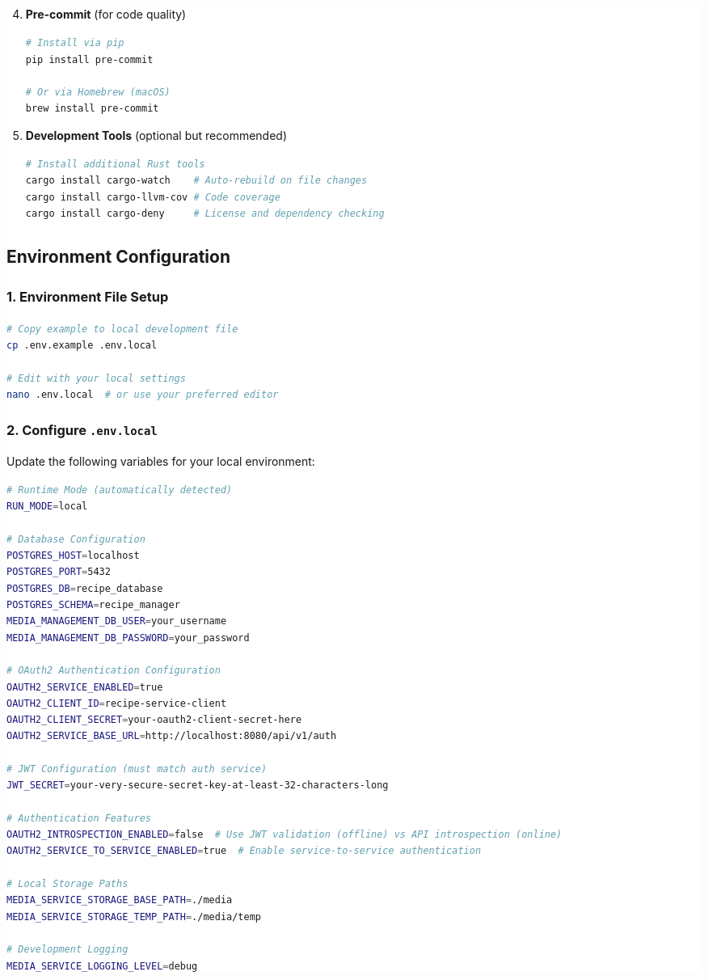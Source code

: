 4. **Pre-commit** (for code quality)

   ```bash
   # Install via pip
   pip install pre-commit

   # Or via Homebrew (macOS)
   brew install pre-commit
   ```

5. **Development Tools** (optional but recommended)

   ```bash
   # Install additional Rust tools
   cargo install cargo-watch    # Auto-rebuild on file changes
   cargo install cargo-llvm-cov # Code coverage
   cargo install cargo-deny     # License and dependency checking
   ```

## Environment Configuration

### 1. Environment File Setup

```bash
# Copy example to local development file
cp .env.example .env.local

# Edit with your local settings
nano .env.local  # or use your preferred editor
```

### 2. Configure `.env.local`

Update the following variables for your local environment:

```bash
# Runtime Mode (automatically detected)
RUN_MODE=local

# Database Configuration
POSTGRES_HOST=localhost
POSTGRES_PORT=5432
POSTGRES_DB=recipe_database
POSTGRES_SCHEMA=recipe_manager
MEDIA_MANAGEMENT_DB_USER=your_username
MEDIA_MANAGEMENT_DB_PASSWORD=your_password

# OAuth2 Authentication Configuration
OAUTH2_SERVICE_ENABLED=true
OAUTH2_CLIENT_ID=recipe-service-client
OAUTH2_CLIENT_SECRET=your-oauth2-client-secret-here
OAUTH2_SERVICE_BASE_URL=http://localhost:8080/api/v1/auth

# JWT Configuration (must match auth service)
JWT_SECRET=your-very-secure-secret-key-at-least-32-characters-long

# Authentication Features
OAUTH2_INTROSPECTION_ENABLED=false  # Use JWT validation (offline) vs API introspection (online)
OAUTH2_SERVICE_TO_SERVICE_ENABLED=true  # Enable service-to-service authentication

# Local Storage Paths
MEDIA_SERVICE_STORAGE_BASE_PATH=./media
MEDIA_SERVICE_STORAGE_TEMP_PATH=./media/temp

# Development Logging
MEDIA_SERVICE_LOGGING_LEVEL=debug
```